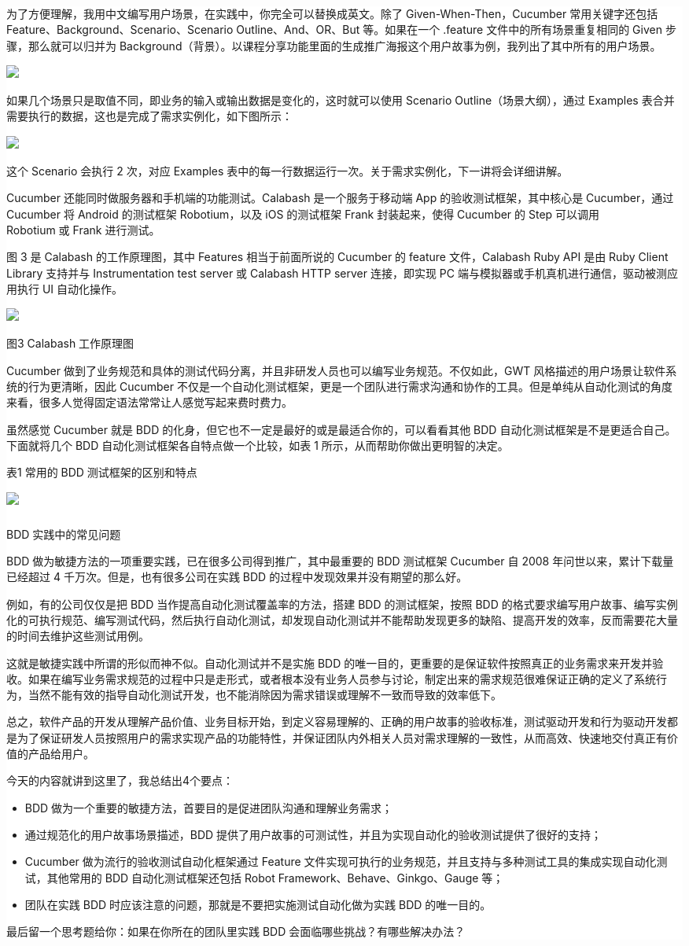 为了方便理解，我用中文编写用户场景，在实践中，你完全可以替换成英文。除了 Given-When-Then，Cucumber 常用关键字还包括 Feature、Background、Scenario、Scenario Outline、And、OR、But 等。如果在一个 .feature 文件中的所有场景重复相同的 Given 步骤，那么就可以归并为 Background（背景）。以课程分享功能里面的生成推广海报这个用户故事为例，我列出了其中所有的用户场景。

![](https://s0.lgstatic.com/i/image3/M01/01/05/CgoCgV6TGRSANHh9AAaHQzh_6pE881.png)

如果几个场景只是取值不同，即业务的输入或输出数据是变化的，这时就可以使用 Scenario Outline（场景大纲），通过 Examples 表合并需要执行的数据，这也是完成了需求实例化，如下图所示：

![](https://s0.lgstatic.com/i/image3/M01/87/49/Cgq2xl6TGRWAH70qAAFHKSD0fkE804.png)

这个 Scenario 会执行 2 次，对应 Examples 表中的每一行数据运行一次。关于需求实例化，下一讲将会详细讲解。

Cucumber 还能同时做服务器和手机端的功能测试。Calabash 是一个服务于移动端 App 的验收测试框架，其中核心是 Cucumber，通过 Cucumber 将 Android 的测试框架 Robotium，以及 iOS 的测试框架 Frank 封装起来，使得 Cucumber 的 Step 可以调用 Robotium 或 Frank 进行测试。

图 3 是 Calabash 的工作原理图，其中 Features 相当于前面所说的 Cucumber 的 feature 文件，Calabash Ruby API 是由 Ruby Client Library 支持并与 Instrumentation test server 或 Calabash HTTP server 连接，即实现 PC 端与模拟器或手机真机进行通信，驱动被测应用执行 UI 自动化操作。

![](https://s0.lgstatic.com/i/image3/M01/0E/33/Ciqah16TGRWAEoawAARdN245bdQ127.png)  

图3 Calabash 工作原理图

Cucumber 做到了业务规范和具体的测试代码分离，并且非研发人员也可以编写业务规范。不仅如此，GWT 风格描述的用户场景让软件系统的行为更清晰，因此 Cucumber 不仅是一个自动化测试框架，更是一个团队进行需求沟通和协作的工具。但是单纯从自动化测试的角度来看，很多人觉得固定语法常常让人感觉写起来费时费力。

虽然感觉 Cucumber 就是 BDD 的化身，但它也不一定是最好的或是最适合你的，可以看看其他 BDD 自动化测试框架是不是更适合自己。下面就将几个 BDD 自动化测试框架各自特点做一个比较，如表 1 所示，从而帮助你做出更明智的决定。

表1 常用的 BDD 测试框架的区别和特点

![](https://s0.lgstatic.com/i/image3/M01/01/05/CgoCgV6TGRWARvRPAAHR7ihmgAg784.png)

### 

BDD 实践中的常见问题

BDD 做为敏捷方法的一项重要实践，已在很多公司得到推广，其中最重要的 BDD 测试框架 Cucumber 自 2008 年问世以来，累计下载量已经超过 4 千万次。但是，也有很多公司在实践 BDD 的过程中发现效果并没有期望的那么好。

例如，有的公司仅仅是把 BDD 当作提高自动化测试覆盖率的方法，搭建 BDD 的测试框架，按照 BDD 的格式要求编写用户故事、编写实例化的可执行规范、编写测试代码，然后执行自动化测试，却发现自动化测试并不能帮助发现更多的缺陷、提高开发的效率，反而需要花大量的时间去维护这些测试用例。

这就是敏捷实践中所谓的形似而神不似。自动化测试并不是实施 BDD 的唯一目的，更重要的是保证软件按照真正的业务需求来开发并验收。如果在编写业务需求规范的过程中只是走形式，或者根本没有业务人员参与讨论，制定出来的需求规范很难保证正确的定义了系统行为，当然不能有效的指导自动化测试开发，也不能消除因为需求错误或理解不一致而导致的效率低下。

总之，软件产品的开发从理解产品价值、业务目标开始，到定义容易理解的、正确的用户故事的验收标准，测试驱动开发和行为驱动开发都是为了保证研发人员按照用户的需求实现产品的功能特性，并保证团队内外相关人员对需求理解的一致性，从而高效、快速地交付真正有价值的产品给用户。

今天的内容就讲到这里了，我总结出4个要点：

-   BDD 做为一个重要的敏捷方法，首要目的是促进团队沟通和理解业务需求；
    
-   通过规范化的用户故事场景描述，BDD 提供了用户故事的可测试性，并且为实现自动化的验收测试提供了很好的支持；
    
-   Cucumber 做为流行的验收测试自动化框架通过 Feature 文件实现可执行的业务规范，并且支持与多种测试工具的集成实现自动化测试，其他常用的 BDD 自动化测试框架还包括 Robot Framework、Behave、Ginkgo、Gauge 等；
    
-   团队在实践 BDD 时应该注意的问题，那就是不要把实施测试自动化做为实践 BDD 的唯一目的。
    

最后留一个思考题给你：如果在你所在的团队里实践 BDD 会面临哪些挑战？有哪些解决办法？
